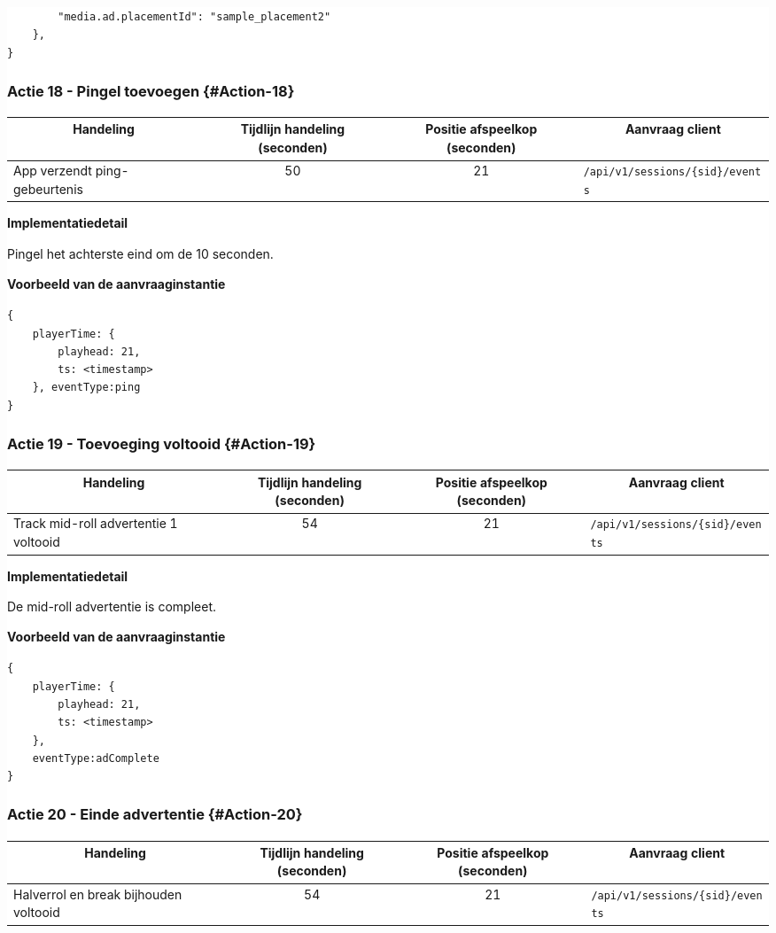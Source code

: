 ```
        "media.ad.placementId": "sample_placement2"
    },
}
```

### Actie 18 - Pingel toevoegen {#Action-18}

| Handeling | Tijdlijn handeling (seconden) | Positie afspeelkop (seconden) | Aanvraag client |
| --- | :---: | :---: | --- |
| App verzendt ping-gebeurtenis | 50 | 21 | `/api/v1/sessions/{sid}/events` |

**Implementatiedetail**

Pingel het achterste eind om de 10 seconden.

**Voorbeeld van de aanvraaginstantie**

```
{
    playerTime: {
        playhead: 21,
        ts: <timestamp>
    }, eventType:ping
}
```

### Actie 19 - Toevoeging voltooid {#Action-19}

| Handeling | Tijdlijn handeling (seconden) | Positie afspeelkop (seconden) | Aanvraag client |
| --- | :---: | :---: | --- |
| Track mid-roll advertentie 1 voltooid | 54 | 21 | `/api/v1/sessions/{sid}/events` |

**Implementatiedetail**

De mid-roll advertentie is compleet.

**Voorbeeld van de aanvraaginstantie**

```
{
    playerTime: {
        playhead: 21,
        ts: <timestamp>
    },
    eventType:adComplete
}
```

### Actie 20 - Einde advertentie {#Action-20}

| Handeling | Tijdlijn handeling (seconden) | Positie afspeelkop (seconden) | Aanvraag client |
| --- | :---: | :---: | --- |
| Halverrol en break bijhouden voltooid | 54 | 21 | `/api/v1/sessions/{sid}/events` |
